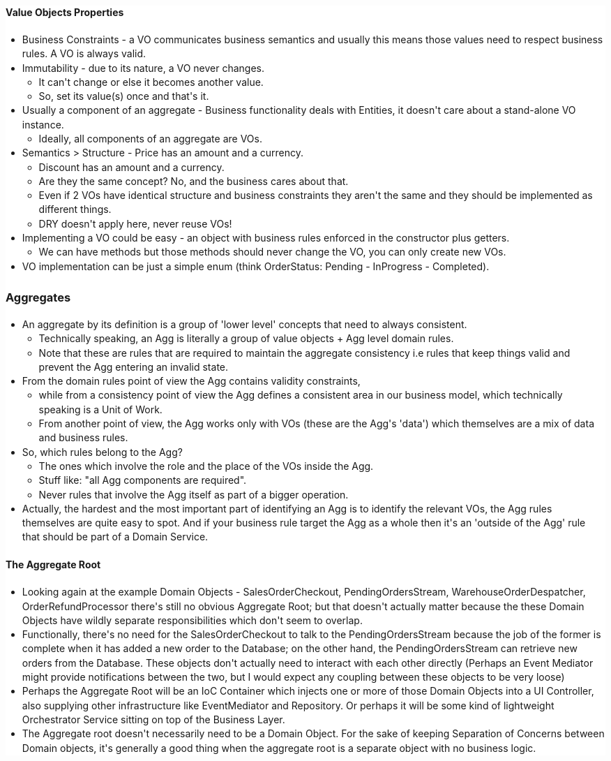 #### Value Objects Properties
- Business Constraints - a VO communicates business semantics and usually this means those values need to respect business rules. A VO is always valid.
- Immutability - due to its nature, a VO never changes. 
    - It can't change or else it becomes another value. 
    - So, set its value(s) once and that's it.
- Usually a component of an aggregate - Business functionality deals with Entities, it doesn't care about a stand-alone VO instance. 
    - Ideally, all components of an aggregate are VOs.
- Semantics > Structure - Price has an amount and a currency. 
    - Discount has an amount and a currency. 
    - Are they the same concept? No, and the business cares about that. 
    - Even if 2 VOs have identical structure and business constraints they aren't the same and they should be implemented as different things. 
    - DRY doesn't apply here, never reuse VOs!
- Implementing a VO could be easy - an object with business rules enforced in the constructor plus getters. 
    - We can have methods but those methods should never change the VO, you can only create new VOs.
- VO implementation can be just a simple enum (think OrderStatus: Pending - InProgress - Completed).      

### Aggregates
- An aggregate by its definition is a group of 'lower level' concepts that need to always consistent. 
    - Technically speaking, an Agg is literally a group of value objects + Agg level domain rules. 
    - Note that these are rules that are required to maintain the aggregate consistency i.e rules that keep things valid and prevent the Agg entering an invalid state.
- From the domain rules point of view the Agg contains validity constraints, 
    - while from a consistency point of view the Agg defines a consistent area in our business model, which technically speaking is a Unit of Work. 
    - From another point of view, the Agg works only with VOs (these are the Agg's 'data') which themselves are a mix of data and business rules.
- So, which rules belong to the Agg? 
    - The ones which involve the role and the place of the VOs inside the Agg. 
    - Stuff like: "all Agg components are required". 
    - Never rules that involve the Agg itself as part of a bigger operation.
- Actually, the hardest and the most important part of identifying an Agg is to identify the relevant VOs, the Agg rules themselves are quite easy to spot. And if your business rule target the Agg as a whole then it's an 'outside of the Agg' rule that should be part of a Domain Service.

#### The Aggregate Root
- Looking again at the example Domain Objects - SalesOrderCheckout, PendingOrdersStream, WarehouseOrderDespatcher, OrderRefundProcessor there's still no obvious Aggregate Root; but that doesn't actually matter because the these Domain Objects have wildly separate responsibilities which don't seem to overlap.
- Functionally, there's no need for the SalesOrderCheckout to talk to the PendingOrdersStream because the job of the former is complete when it has added a new order to the Database; on the other hand, the PendingOrdersStream can retrieve new orders from the Database. These objects don't actually need to interact with each other directly (Perhaps an Event Mediator might provide notifications between the two, but I would expect any coupling between these objects to be very loose)
- Perhaps the Aggregate Root will be an IoC Container which injects one or more of those Domain Objects into a UI Controller, also supplying other infrastructure like EventMediator and Repository. Or perhaps it will be some kind of lightweight Orchestrator Service sitting on top of the Business Layer.
- The Aggregate root doesn't necessarily need to be a Domain Object. For the sake of keeping Separation of Concerns between Domain objects, it's generally a good thing when the aggregate root is a separate object with no business logic.
